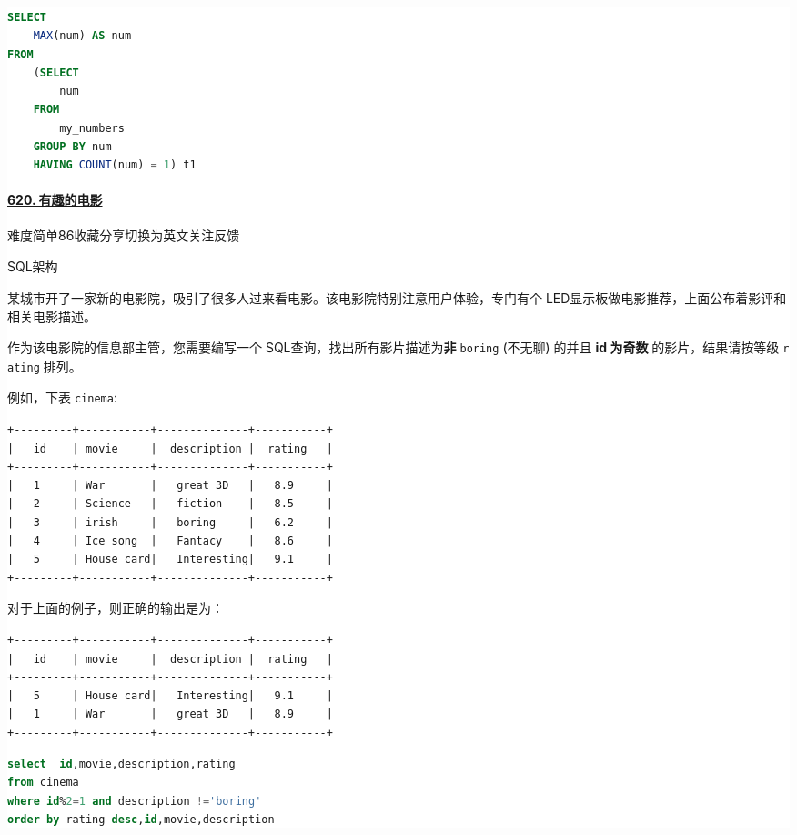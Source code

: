```sql
SELECT
    MAX(num) AS num
FROM
    (SELECT
        num
    FROM
        my_numbers
    GROUP BY num
    HAVING COUNT(num) = 1) t1
```



#### [620. 有趣的电影](https://leetcode-cn.com/problems/not-boring-movies/)

难度简单86收藏分享切换为英文关注反馈

SQL架构

某城市开了一家新的电影院，吸引了很多人过来看电影。该电影院特别注意用户体验，专门有个 LED显示板做电影推荐，上面公布着影评和相关电影描述。

作为该电影院的信息部主管，您需要编写一个 SQL查询，找出所有影片描述为**非** `boring` (不无聊) 的并且 **id 为奇数** 的影片，结果请按等级 `rating` 排列。

 

例如，下表 `cinema`:

```
+---------+-----------+--------------+-----------+
|   id    | movie     |  description |  rating   |
+---------+-----------+--------------+-----------+
|   1     | War       |   great 3D   |   8.9     |
|   2     | Science   |   fiction    |   8.5     |
|   3     | irish     |   boring     |   6.2     |
|   4     | Ice song  |   Fantacy    |   8.6     |
|   5     | House card|   Interesting|   9.1     |
+---------+-----------+--------------+-----------+
```

对于上面的例子，则正确的输出是为：

```
+---------+-----------+--------------+-----------+
|   id    | movie     |  description |  rating   |
+---------+-----------+--------------+-----------+
|   5     | House card|   Interesting|   9.1     |
|   1     | War       |   great 3D   |   8.9     |
+---------+-----------+--------------+-----------+
```



```sql
select  id,movie,description,rating 
from cinema
where id%2=1 and description !='boring'
order by rating desc,id,movie,description
```
